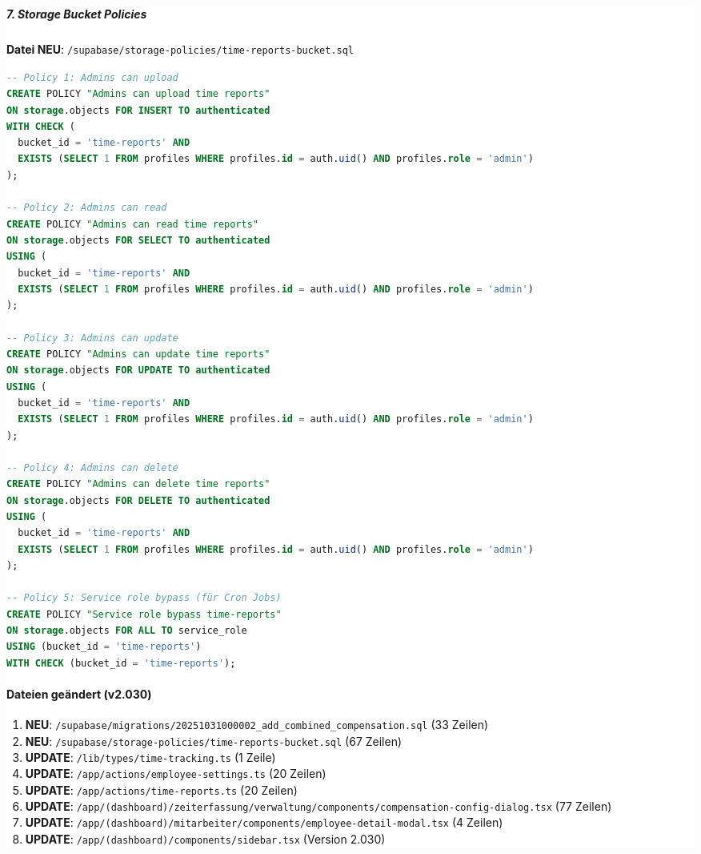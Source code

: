 ##### 7. Storage Bucket Policies
**Datei NEU**: `/supabase/storage-policies/time-reports-bucket.sql`

```sql
-- Policy 1: Admins can upload
CREATE POLICY "Admins can upload time reports"
ON storage.objects FOR INSERT TO authenticated
WITH CHECK (
  bucket_id = 'time-reports' AND
  EXISTS (SELECT 1 FROM profiles WHERE profiles.id = auth.uid() AND profiles.role = 'admin')
);

-- Policy 2: Admins can read
CREATE POLICY "Admins can read time reports"
ON storage.objects FOR SELECT TO authenticated
USING (
  bucket_id = 'time-reports' AND
  EXISTS (SELECT 1 FROM profiles WHERE profiles.id = auth.uid() AND profiles.role = 'admin')
);

-- Policy 3: Admins can update
CREATE POLICY "Admins can update time reports"
ON storage.objects FOR UPDATE TO authenticated
USING (
  bucket_id = 'time-reports' AND
  EXISTS (SELECT 1 FROM profiles WHERE profiles.id = auth.uid() AND profiles.role = 'admin')
);

-- Policy 4: Admins can delete
CREATE POLICY "Admins can delete time reports"
ON storage.objects FOR DELETE TO authenticated
USING (
  bucket_id = 'time-reports' AND
  EXISTS (SELECT 1 FROM profiles WHERE profiles.id = auth.uid() AND profiles.role = 'admin')
);

-- Policy 5: Service role bypass (für Cron Jobs)
CREATE POLICY "Service role bypass time-reports"
ON storage.objects FOR ALL TO service_role
USING (bucket_id = 'time-reports')
WITH CHECK (bucket_id = 'time-reports');
```

#### Dateien geändert (v2.030)
1. **NEU**: `/supabase/migrations/20251031000002_add_combined_compensation.sql` (33 Zeilen)
2. **NEU**: `/supabase/storage-policies/time-reports-bucket.sql` (67 Zeilen)
3. **UPDATE**: `/lib/types/time-tracking.ts` (1 Zeile)
4. **UPDATE**: `/app/actions/employee-settings.ts` (20 Zeilen)
5. **UPDATE**: `/app/actions/time-reports.ts` (20 Zeilen)
6. **UPDATE**: `/app/(dashboard)/zeiterfassung/verwaltung/components/compensation-config-dialog.tsx` (77 Zeilen)
7. **UPDATE**: `/app/(dashboard)/mitarbeiter/components/employee-detail-modal.tsx` (4 Zeilen)
8. **UPDATE**: `/app/(dashboard)/components/sidebar.tsx` (Version 2.030)
